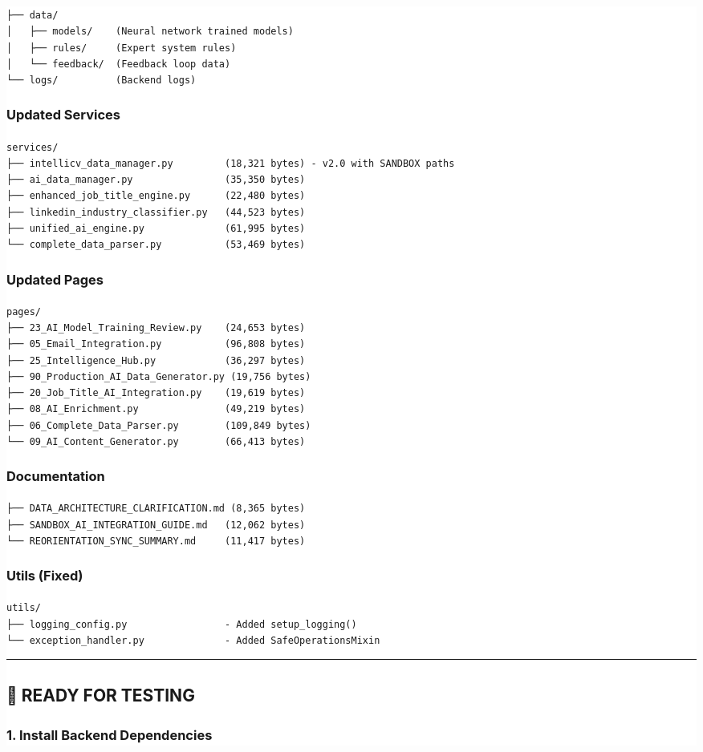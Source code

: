 ```
├── data/
│   ├── models/    (Neural network trained models)
│   ├── rules/     (Expert system rules)
│   └── feedback/  (Feedback loop data)
└── logs/          (Backend logs)
```

### Updated Services
```
services/
├── intellicv_data_manager.py         (18,321 bytes) - v2.0 with SANDBOX paths
├── ai_data_manager.py                (35,350 bytes)
├── enhanced_job_title_engine.py      (22,480 bytes)
├── linkedin_industry_classifier.py   (44,523 bytes)  
├── unified_ai_engine.py              (61,995 bytes)
└── complete_data_parser.py           (53,469 bytes)
```

### Updated Pages
```
pages/
├── 23_AI_Model_Training_Review.py    (24,653 bytes)
├── 05_Email_Integration.py           (96,808 bytes)
├── 25_Intelligence_Hub.py            (36,297 bytes)
├── 90_Production_AI_Data_Generator.py (19,756 bytes)
├── 20_Job_Title_AI_Integration.py    (19,619 bytes)
├── 08_AI_Enrichment.py               (49,219 bytes)
├── 06_Complete_Data_Parser.py        (109,849 bytes)
└── 09_AI_Content_Generator.py        (66,413 bytes)
```

### Documentation
```
├── DATA_ARCHITECTURE_CLARIFICATION.md (8,365 bytes)
├── SANDBOX_AI_INTEGRATION_GUIDE.md   (12,062 bytes)
└── REORIENTATION_SYNC_SUMMARY.md     (11,417 bytes)
```

### Utils (Fixed)
```
utils/
├── logging_config.py                 - Added setup_logging()
└── exception_handler.py              - Added SafeOperationsMixin
```

---

## 🚀 READY FOR TESTING

### 1. Install Backend Dependencies
